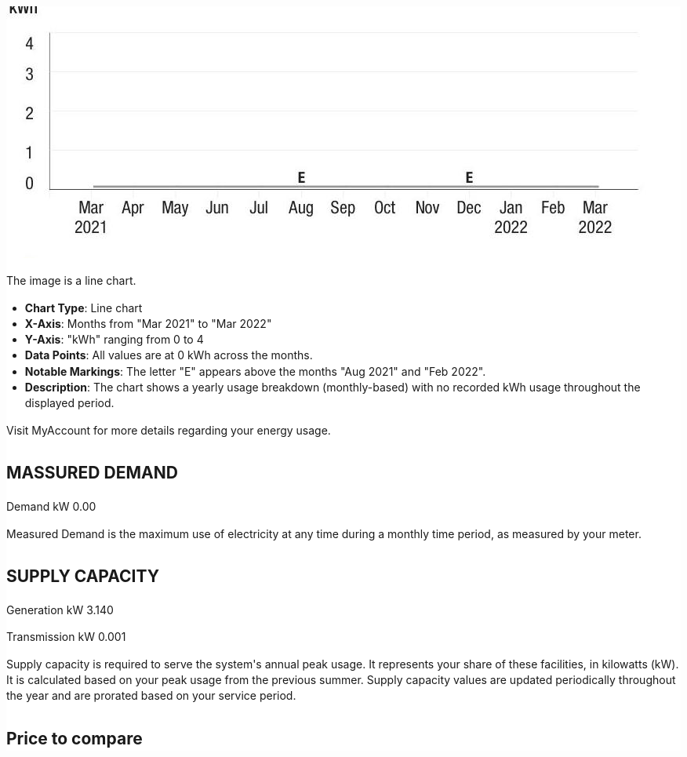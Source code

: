 ![](images/img-1.jpeg)

The image is a line chart.

- **Chart Type**: Line chart
- **X-Axis**: Months from "Mar 2021" to "Mar 2022"
- **Y-Axis**: "kWh" ranging from 0 to 4
- **Data Points**: All values are at 0 kWh across the months.
- **Notable Markings**: The letter "E" appears above the months "Aug 2021" and "Feb 2022".
- **Description**: The chart shows a yearly usage breakdown (monthly-based) with no recorded kWh usage throughout the displayed period.

Visit MyAccount for more details regarding your energy usage.

## MASSURED DEMAND

Demand kW
0.00

Measured Demand is the maximum use of electricity at any time during a monthly time period, as measured by your meter.

## SUPPLY CAPACITY

Generation kW
3.140

Transmission kW
0.001

Supply capacity is required to serve the system's annual peak usage. It represents your share of these facilities, in kilowatts (kW). It is calculated based on your peak usage from the previous summer. Supply capacity values are updated periodically throughout the year and are prorated based on your service period.

## Price to compare
